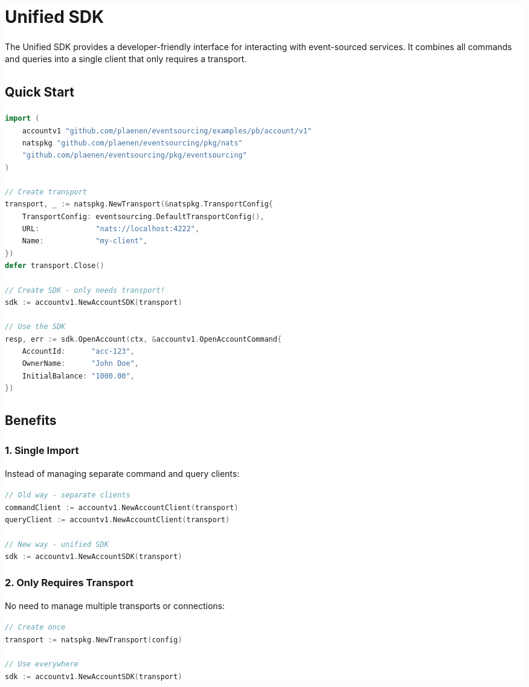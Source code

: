 # Unified SDK

The Unified SDK provides a developer-friendly interface for interacting with event-sourced services. It combines all commands and queries into a single client that only requires a transport.

## Quick Start

```go
import (
    accountv1 "github.com/plaenen/eventsourcing/examples/pb/account/v1"
    natspkg "github.com/plaenen/eventsourcing/pkg/nats"
    "github.com/plaenen/eventsourcing/pkg/eventsourcing"
)

// Create transport
transport, _ := natspkg.NewTransport(&natspkg.TransportConfig{
    TransportConfig: eventsourcing.DefaultTransportConfig(),
    URL:             "nats://localhost:4222",
    Name:            "my-client",
})
defer transport.Close()

// Create SDK - only needs transport!
sdk := accountv1.NewAccountSDK(transport)

// Use the SDK
resp, err := sdk.OpenAccount(ctx, &accountv1.OpenAccountCommand{
    AccountId:      "acc-123",
    OwnerName:      "John Doe",
    InitialBalance: "1000.00",
})
```

## Benefits

### 1. Single Import
Instead of managing separate command and query clients:
```go
// Old way - separate clients
commandClient := accountv1.NewAccountClient(transport)
queryClient := accountv1.NewAccountClient(transport)

// New way - unified SDK
sdk := accountv1.NewAccountSDK(transport)
```

### 2. Only Requires Transport
No need to manage multiple transports or connections:
```go
// Create once
transport := natspkg.NewTransport(config)

// Use everywhere
sdk := accountv1.NewAccountSDK(transport)
```
